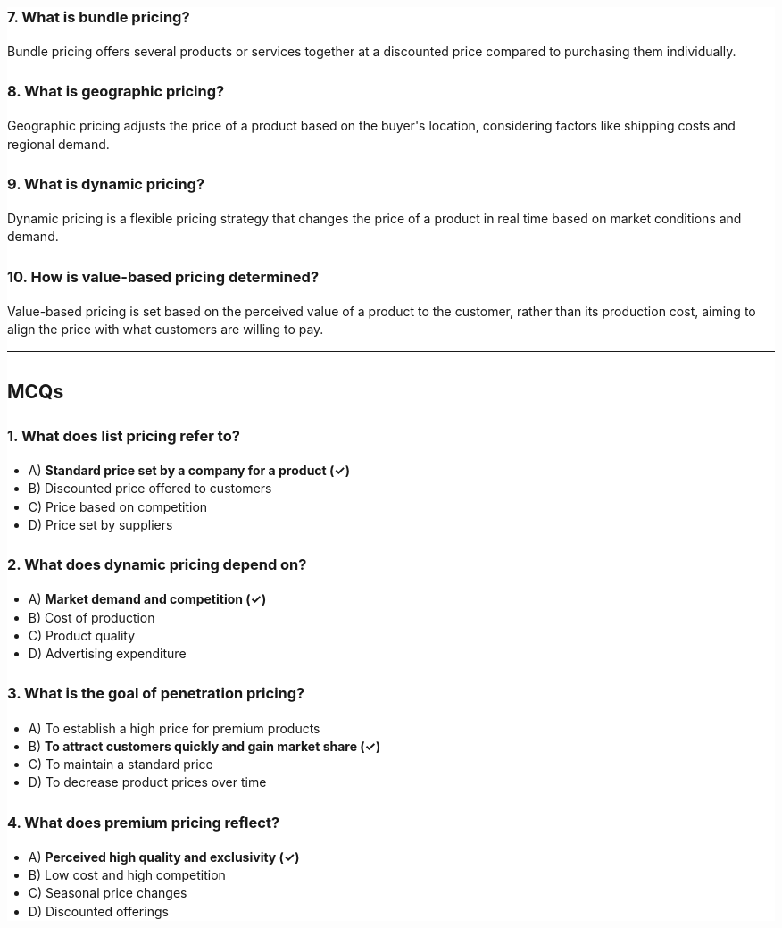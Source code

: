 ### 7. What is bundle pricing?

Bundle pricing offers several products or services together at a discounted price compared to purchasing them individually.

### 8. What is geographic pricing?

Geographic pricing adjusts the price of a product based on the buyer's location, considering factors like shipping costs and regional demand.

### 9. What is dynamic pricing?

Dynamic pricing is a flexible pricing strategy that changes the price of a product in real time based on market conditions and demand.

### 10. How is value-based pricing determined?

Value-based pricing is set based on the perceived value of a product to the customer, rather than its production cost, aiming to align the price with what customers are willing to pay.

---

## MCQs

### 1. What does list pricing refer to?

- A) **Standard price set by a company for a product (✓)**
- B) Discounted price offered to customers
- C) Price based on competition
- D) Price set by suppliers

### 2. What does dynamic pricing depend on?

- A) **Market demand and competition (✓)**
- B) Cost of production
- C) Product quality
- D) Advertising expenditure

### 3. What is the goal of penetration pricing?

- A) To establish a high price for premium products
- B) **To attract customers quickly and gain market share (✓)**
- C) To maintain a standard price
- D) To decrease product prices over time

### 4. What does premium pricing reflect?

- A) **Perceived high quality and exclusivity (✓)**
- B) Low cost and high competition
- C) Seasonal price changes
- D) Discounted offerings
